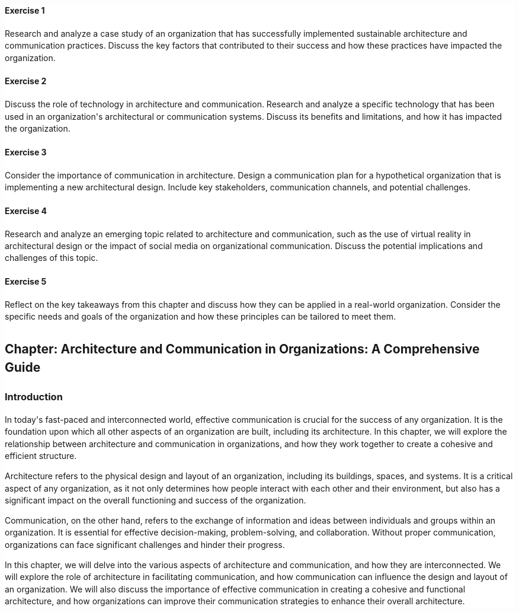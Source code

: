#### Exercise 1
Research and analyze a case study of an organization that has successfully implemented sustainable architecture and communication practices. Discuss the key factors that contributed to their success and how these practices have impacted the organization.

#### Exercise 2
Discuss the role of technology in architecture and communication. Research and analyze a specific technology that has been used in an organization's architectural or communication systems. Discuss its benefits and limitations, and how it has impacted the organization.

#### Exercise 3
Consider the importance of communication in architecture. Design a communication plan for a hypothetical organization that is implementing a new architectural design. Include key stakeholders, communication channels, and potential challenges.

#### Exercise 4
Research and analyze an emerging topic related to architecture and communication, such as the use of virtual reality in architectural design or the impact of social media on organizational communication. Discuss the potential implications and challenges of this topic.

#### Exercise 5
Reflect on the key takeaways from this chapter and discuss how they can be applied in a real-world organization. Consider the specific needs and goals of the organization and how these principles can be tailored to meet them.


## Chapter: Architecture and Communication in Organizations: A Comprehensive Guide

### Introduction

In today's fast-paced and interconnected world, effective communication is crucial for the success of any organization. It is the foundation upon which all other aspects of an organization are built, including its architecture. In this chapter, we will explore the relationship between architecture and communication in organizations, and how they work together to create a cohesive and efficient structure.

Architecture refers to the physical design and layout of an organization, including its buildings, spaces, and systems. It is a critical aspect of any organization, as it not only determines how people interact with each other and their environment, but also has a significant impact on the overall functioning and success of the organization.

Communication, on the other hand, refers to the exchange of information and ideas between individuals and groups within an organization. It is essential for effective decision-making, problem-solving, and collaboration. Without proper communication, organizations can face significant challenges and hinder their progress.

In this chapter, we will delve into the various aspects of architecture and communication, and how they are interconnected. We will explore the role of architecture in facilitating communication, and how communication can influence the design and layout of an organization. We will also discuss the importance of effective communication in creating a cohesive and functional architecture, and how organizations can improve their communication strategies to enhance their overall architecture.
